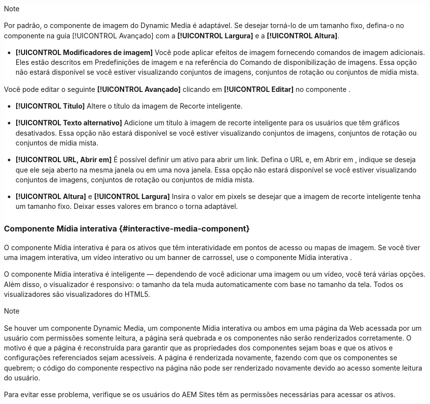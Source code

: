 >[!NOTE]
>
>Por padrão, o componente de imagem do Dynamic Media é adaptável. Se desejar torná-lo de um tamanho fixo, defina-o no componente na guia [!UICONTROL Avançado] com a **[!UICONTROL Largura]** e a **[!UICONTROL Altura]**.

* **[!UICONTROL Modificadores de imagem]**
Você pode aplicar efeitos de imagem fornecendo comandos de imagem adicionais. Eles estão descritos em Predefinições de imagem e na referência do Comando de disponibilização de imagens.
Essa opção não estará disponível se você estiver visualizando conjuntos de imagens, conjuntos de rotação ou conjuntos de mídia mista.

Você pode editar o seguinte **[!UICONTROL Avançado]** clicando em **[!UICONTROL Editar]** no componente .

* **[!UICONTROL Título]**
Altere o título da imagem de Recorte inteligente.

* **[!UICONTROL Texto alternativo]**
Adicione um título à imagem de recorte inteligente para os usuários que têm gráficos desativados.
Essa opção não estará disponível se você estiver visualizando conjuntos de imagens, conjuntos de rotação ou conjuntos de mídia mista.

* **[!UICONTROL URL, Abrir em]**
É possível definir um ativo para abrir um link. Defina o URL e, em Abrir em , indique se deseja que ele seja aberto na mesma janela ou em uma nova janela.
Essa opção não estará disponível se você estiver visualizando conjuntos de imagens, conjuntos de rotação ou conjuntos de mídia mista.

* **[!UICONTROL Altura]** e **[!UICONTROL Largura]**
Insira o valor em pixels se desejar que a imagem de recorte inteligente tenha um tamanho fixo. Deixar esses valores em branco o torna adaptável.

### Componente Mídia interativa {#interactive-media-component}

O componente Mídia interativa é para os ativos que têm interatividade em pontos de acesso ou mapas de imagem. Se você tiver uma imagem interativa, um vídeo interativo ou um banner de carrossel, use o componente Mídia interativa .

O componente Mídia interativa é inteligente — dependendo de você adicionar uma imagem ou um vídeo, você terá várias opções. Além disso, o visualizador é responsivo: o tamanho da tela muda automaticamente com base no tamanho da tela. Todos os visualizadores são visualizadores do HTML5.

>[!NOTE]
>
>Se houver um componente Dynamic Media, um componente Mídia interativa ou ambos em uma página da Web acessada por um usuário com permissões somente leitura, a página será quebrada e os componentes não serão renderizados corretamente. O motivo é que a página é reconstruída para garantir que as propriedades dos componentes sejam boas e que os ativos e configurações referenciados sejam acessíveis. A página é renderizada novamente, fazendo com que os componentes se quebrem; o código do componente respectivo na página não pode ser renderizado novamente devido ao acesso somente leitura do usuário.
> 
>Para evitar esse problema, verifique se os usuários do AEM Sites têm as permissões necessárias para acessar os ativos.
